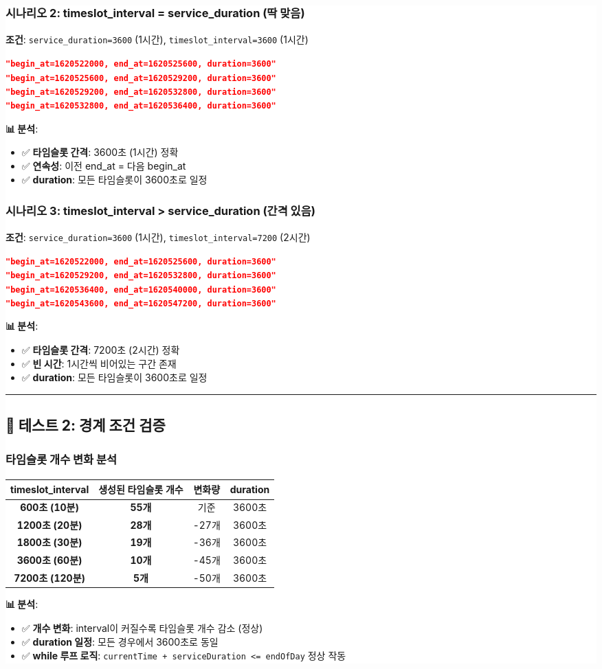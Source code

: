 ### **시나리오 2: timeslot_interval = service_duration (딱 맞음)**

**조건**: `service_duration=3600` (1시간), `timeslot_interval=3600` (1시간)

```json
"begin_at=1620522000, end_at=1620525600, duration=3600"
"begin_at=1620525600, end_at=1620529200, duration=3600"
"begin_at=1620529200, end_at=1620532800, duration=3600"
"begin_at=1620532800, end_at=1620536400, duration=3600"
```

**📊 분석**:
- ✅ **타임슬롯 간격**: 3600초 (1시간) 정확
- ✅ **연속성**: 이전 end_at = 다음 begin_at
- ✅ **duration**: 모든 타임슬롯이 3600초로 일정

### **시나리오 3: timeslot_interval > service_duration (간격 있음)**

**조건**: `service_duration=3600` (1시간), `timeslot_interval=7200` (2시간)

```json
"begin_at=1620522000, end_at=1620525600, duration=3600"
"begin_at=1620529200, end_at=1620532800, duration=3600"  
"begin_at=1620536400, end_at=1620540000, duration=3600"
"begin_at=1620543600, end_at=1620547200, duration=3600"
```

**📊 분석**:
- ✅ **타임슬롯 간격**: 7200초 (2시간) 정확
- ✅ **빈 시간**: 1시간씩 비어있는 구간 존재
- ✅ **duration**: 모든 타임슬롯이 3600초로 일정

---

## 🧪 **테스트 2: 경계 조건 검증**

### **타임슬롯 개수 변화 분석**

| timeslot_interval | 생성된 타임슬롯 개수 | 변화량 | duration |
|:---:|:---:|:---:|:---:|
| **600초 (10분)** | **55개** | 기준 | 3600초 |
| **1200초 (20분)** | **28개** | -27개 | 3600초 |
| **1800초 (30분)** | **19개** | -36개 | 3600초 |
| **3600초 (60분)** | **10개** | -45개 | 3600초 |
| **7200초 (120분)** | **5개** | -50개 | 3600초 |

**📊 분석**:
- ✅ **개수 변화**: interval이 커질수록 타임슬롯 개수 감소 (정상)
- ✅ **duration 일정**: 모든 경우에서 3600초로 동일
- ✅ **while 루프 로직**: `currentTime + serviceDuration <= endOfDay` 정상 작동
